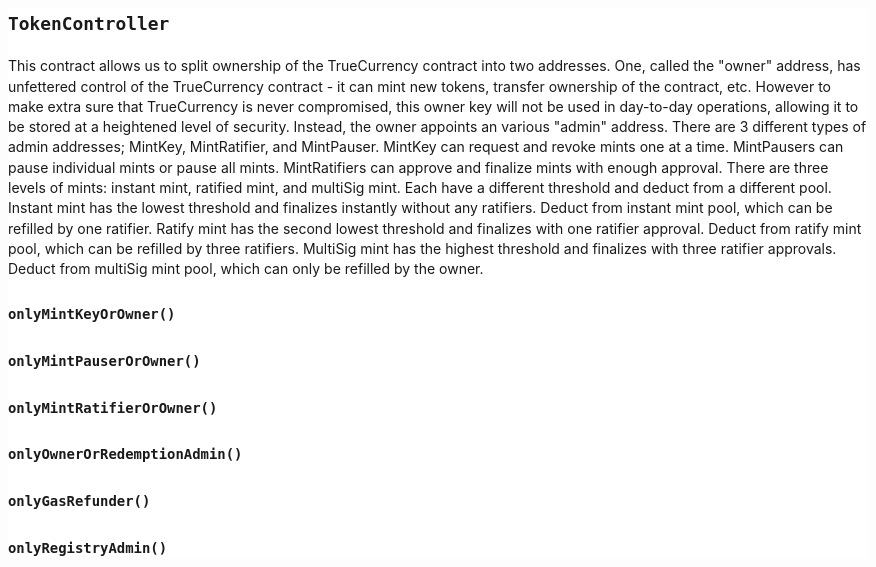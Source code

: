 ## `TokenController`



This contract allows us to split ownership of the TrueCurrency contract
into two addresses. One, called the "owner" address, has unfettered control of the TrueCurrency contract -
it can mint new tokens, transfer ownership of the contract, etc. However to make
extra sure that TrueCurrency is never compromised, this owner key will not be used in
day-to-day operations, allowing it to be stored at a heightened level of security.
Instead, the owner appoints an various "admin" address.
There are 3 different types of admin addresses;  MintKey, MintRatifier, and MintPauser.
MintKey can request and revoke mints one at a time.
MintPausers can pause individual mints or pause all mints.
MintRatifiers can approve and finalize mints with enough approval.
There are three levels of mints: instant mint, ratified mint, and multiSig mint. Each have a different threshold
and deduct from a different pool.
Instant mint has the lowest threshold and finalizes instantly without any ratifiers. Deduct from instant mint pool,
which can be refilled by one ratifier.
Ratify mint has the second lowest threshold and finalizes with one ratifier approval. Deduct from ratify mint pool,
which can be refilled by three ratifiers.
MultiSig mint has the highest threshold and finalizes with three ratifier approvals. Deduct from multiSig mint pool,
which can only be refilled by the owner.

### `onlyMintKeyOrOwner()`





### `onlyMintPauserOrOwner()`





### `onlyMintRatifierOrOwner()`





### `onlyOwnerOrRedemptionAdmin()`





### `onlyGasRefunder()`





### `onlyRegistryAdmin()`
